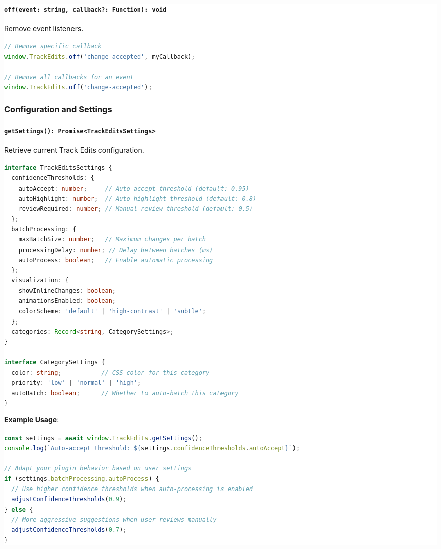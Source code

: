 #### `off(event: string, callback?: Function): void`

Remove event listeners.

```typescript
// Remove specific callback
window.TrackEdits.off('change-accepted', myCallback);

// Remove all callbacks for an event
window.TrackEdits.off('change-accepted');
```

### Configuration and Settings

#### `getSettings(): Promise<TrackEditsSettings>`

Retrieve current Track Edits configuration.

```typescript
interface TrackEditsSettings {
  confidenceThresholds: {
    autoAccept: number;     // Auto-accept threshold (default: 0.95)
    autoHighlight: number;  // Auto-highlight threshold (default: 0.8)
    reviewRequired: number; // Manual review threshold (default: 0.5)
  };
  batchProcessing: {
    maxBatchSize: number;   // Maximum changes per batch
    processingDelay: number; // Delay between batches (ms)
    autoProcess: boolean;   // Enable automatic processing
  };
  visualization: {
    showInlineChanges: boolean;
    animationsEnabled: boolean;
    colorScheme: 'default' | 'high-contrast' | 'subtle';
  };
  categories: Record<string, CategorySettings>;
}

interface CategorySettings {
  color: string;           // CSS color for this category
  priority: 'low' | 'normal' | 'high';
  autoBatch: boolean;      // Whether to auto-batch this category
}
```

**Example Usage**:

```typescript
const settings = await window.TrackEdits.getSettings();
console.log(`Auto-accept threshold: ${settings.confidenceThresholds.autoAccept}`);

// Adapt your plugin behavior based on user settings
if (settings.batchProcessing.autoProcess) {
  // Use higher confidence thresholds when auto-processing is enabled
  adjustConfidenceThresholds(0.9);
} else {
  // More aggressive suggestions when user reviews manually
  adjustConfidenceThresholds(0.7);
}
```

